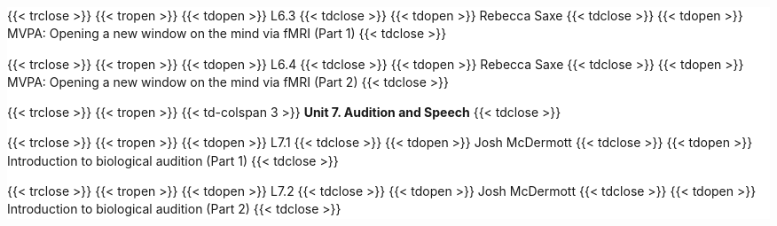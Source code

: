 {{< trclose >}}
{{< tropen >}}
{{< tdopen >}}
L6.3
{{< tdclose >}}
{{< tdopen >}}
Rebecca Saxe
{{< tdclose >}}
{{< tdopen >}}
MVPA: Opening a new window on the mind via fMRI (Part 1)
{{< tdclose >}}

{{< trclose >}}
{{< tropen >}}
{{< tdopen >}}
L6.4
{{< tdclose >}}
{{< tdopen >}}
Rebecca Saxe
{{< tdclose >}}
{{< tdopen >}}
MVPA: Opening a new window on the mind via fMRI (Part 2)
{{< tdclose >}}

{{< trclose >}}
{{< tropen >}}
{{< td-colspan 3 >}}
**Unit 7. Audition and Speech**
{{< tdclose >}}

{{< trclose >}}
{{< tropen >}}
{{< tdopen >}}
L7.1
{{< tdclose >}}
{{< tdopen >}}
Josh McDermott
{{< tdclose >}}
{{< tdopen >}}
Introduction to biological audition (Part 1)
{{< tdclose >}}

{{< trclose >}}
{{< tropen >}}
{{< tdopen >}}
L7.2
{{< tdclose >}}
{{< tdopen >}}
Josh McDermott
{{< tdclose >}}
{{< tdopen >}}
Introduction to biological audition (Part 2)
{{< tdclose >}}
